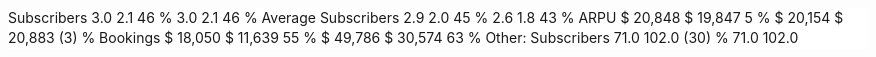 </tr>
<tr>
<td>Subscribers</td>
<td>3.0</td>
<td>2.1</td>
<td>46</td>
<td>%</td>
<td>3.0</td>
<td>2.1</td>
<td>46</td>
<td>%</td>
</tr>
<tr>
<td>Average Subscribers</td>
<td>2.9</td>
<td>2.0</td>
<td>45</td>
<td>%</td>
<td>2.6</td>
<td>1.8</td>
<td>43</td>
<td>%</td>
</tr>
<tr>
<td>ARPU</td>
<td>$ 20,848</td>
<td>$ 19,847</td>
<td>5</td>
<td>%</td>
<td>$ 20,154</td>
<td>$ 20,883</td>
<td>(3)</td>
<td>%</td>
</tr>
<tr>
<td>Bookings</td>
<td>$ 18,050</td>
<td>$ 11,639</td>
<td>55</td>
<td>%</td>
<td>$ 49,786</td>
<td>$ 30,574</td>
<td>63</td>
<td>%</td>
</tr>
<tr>
<td>Other:</td>
<td></td>
<td></td>
<td></td>
<td></td>
<td></td>
<td></td>
<td></td>
<td></td>
</tr>
<tr>
<td>Subscribers</td>
<td>71.0</td>
<td>102.0</td>
<td>(30)</td>
<td>%</td>
<td>71.0</td>
<td>102.0</td>